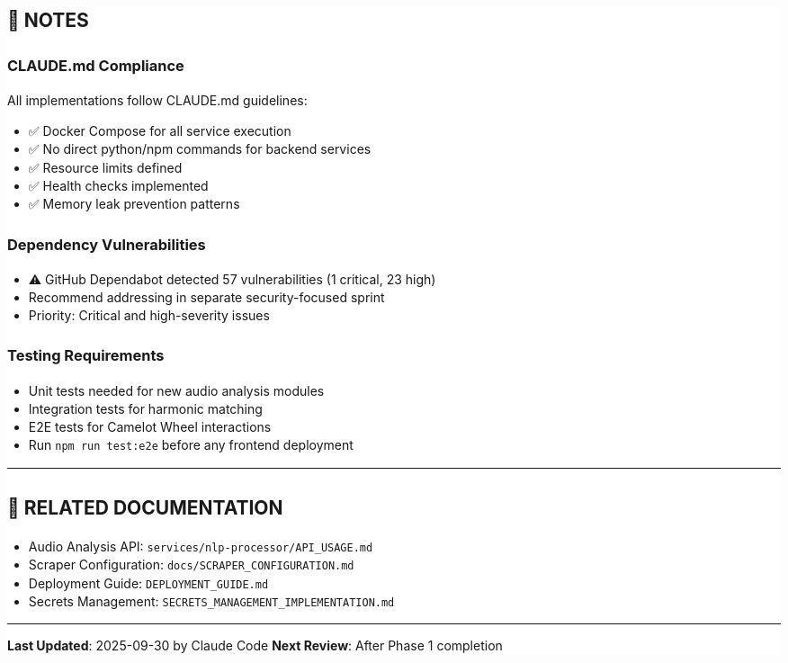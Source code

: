 ## 📝 NOTES

### CLAUDE.md Compliance
All implementations follow CLAUDE.md guidelines:
- ✅ Docker Compose for all service execution
- ✅ No direct python/npm commands for backend services
- ✅ Resource limits defined
- ✅ Health checks implemented
- ✅ Memory leak prevention patterns

### Dependency Vulnerabilities
- ⚠️ GitHub Dependabot detected 57 vulnerabilities (1 critical, 23 high)
- Recommend addressing in separate security-focused sprint
- Priority: Critical and high-severity issues

### Testing Requirements
- Unit tests needed for new audio analysis modules
- Integration tests for harmonic matching
- E2E tests for Camelot Wheel interactions
- Run `npm run test:e2e` before any frontend deployment

---

## 🔗 RELATED DOCUMENTATION
- Audio Analysis API: `services/nlp-processor/API_USAGE.md`
- Scraper Configuration: `docs/SCRAPER_CONFIGURATION.md`
- Deployment Guide: `DEPLOYMENT_GUIDE.md`
- Secrets Management: `SECRETS_MANAGEMENT_IMPLEMENTATION.md`

---

**Last Updated**: 2025-09-30 by Claude Code
**Next Review**: After Phase 1 completion